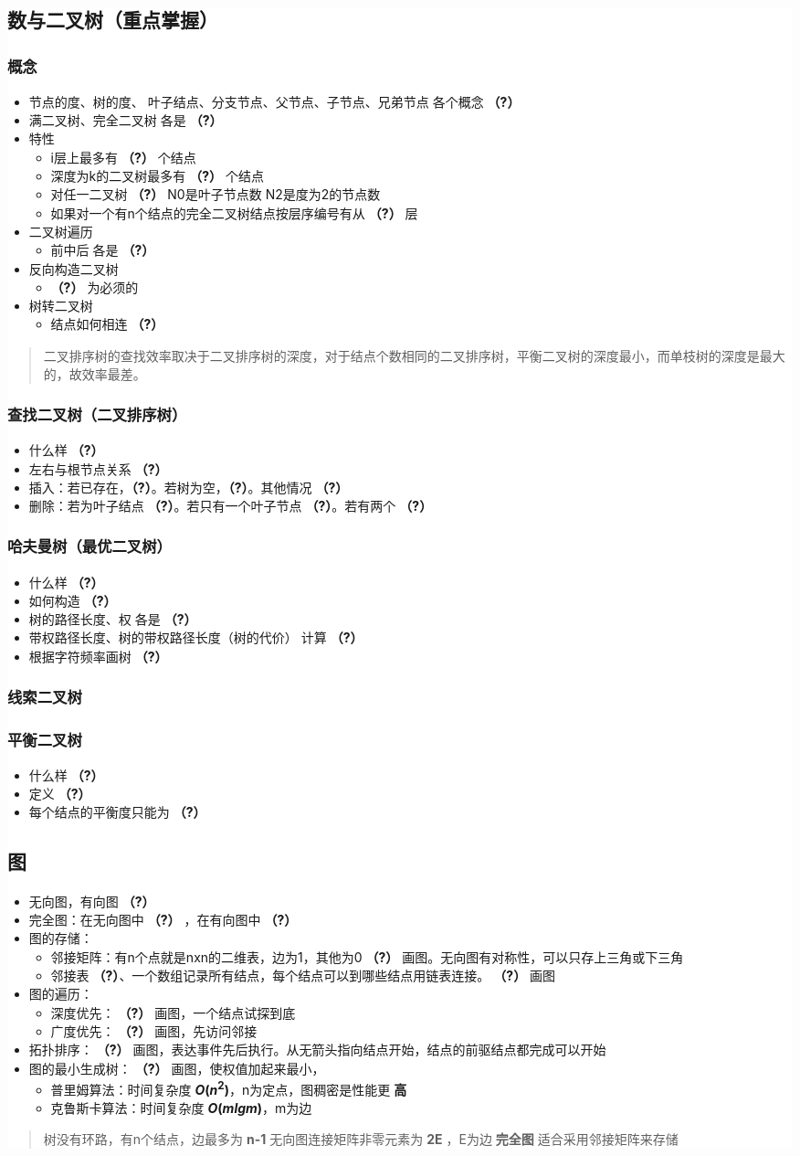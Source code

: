 ## 数与二叉树（重点掌握）
### 概念
  * 节点的度、树的度、 叶子结点、分支节点、父节点、子节点、兄弟节点 各个概念 **（?）**
* 满二叉树、完全二叉树 各是 **（?）**
* 特性
  * i层上最多有 **（?）** 个结点
  * 深度为k的二叉树最多有 **（?）** 个结点
  * 对任一二叉树 **（?）** N0是叶子节点数 N2是度为2的节点数
  * 如果对一个有n个结点的完全二叉树结点按层序编号有从 **（?）** 层
* 二叉树遍历
  * 前中后 各是 **（?）**
* 反向构造二叉树
  * **（?）** 为必须的
* 树转二叉树
  * 结点如何相连 **（?）**


> 二叉排序树的查找效率取决于二叉排序树的深度，对于结点个数相同的二叉排序树，平衡二叉树的深度最小，而单枝树的深度是最大的，故效率最差。

### 查找二叉树（二叉排序树）
* 什么样 **（?）**
* 左右与根节点关系 **（?）**
* 插入：若已存在，**（?）**。若树为空，**（?）**。其他情况 **（?）**
* 删除：若为叶子结点 **（?）**。若只有一个叶子节点 **（?）**。若有两个 **（?）** 

### 哈夫曼树（最优二叉树）
* 什么样 **（?）**
* 如何构造 **（?）**
* 树的路径长度、权 各是 **（?）**
* 带权路径长度、树的带权路径长度（树的代价） 计算 **（?）**
* 根据字符频率画树 **（?）**

### 线索二叉树

### 平衡二叉树
* 什么样 **（?）**
* 定义 **（?）**
* 每个结点的平衡度只能为 **（?）**

## 图
* 无向图，有向图 **（?）**
* 完全图：在无向图中 **（?）** ，在有向图中 **（?）**
* 图的存储：
  * 邻接矩阵：有n个点就是nxn的二维表，边为1，其他为0 **（?）** 画图。无向图有对称性，可以只存上三角或下三角
  * 邻接表 **（?）**、一个数组记录所有结点，每个结点可以到哪些结点用链表连接。 **（?）** 画图
* 图的遍历：
  * 深度优先： **（?）** 画图，一个结点试探到底
  * 广度优先： **（?）** 画图，先访问邻接
* 拓扑排序： **（?）** 画图，表达事件先后执行。从无箭头指向结点开始，结点的前驱结点都完成可以开始
* 图的最小生成树： **（?）** 画图，使权值加起来最小，
  * 普里姆算法：时间复杂度 **$O(n^2)$**，n为定点，图稠密是性能更 **高**
  * 克鲁斯卡算法：时间复杂度 **$O(mlgm)$**，m为边
> 树没有环路，有n个结点，边最多为 **n-1**
> 无向图连接矩阵非零元素为 **2E** ，E为边
> **完全图** 适合采用邻接矩阵来存储
> 
